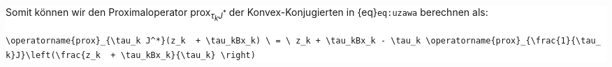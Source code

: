 Somit können wir den Proximaloperator $\operatorname{prox}_{\tau_k J^*}$
der Konvex-Konjugierten in {eq}`eq:uzawa` berechnen als:
```{math}
\operatorname{prox}_{\tau_k J^*}(z_k  + \tau_kBx_k) \ = \ z_k + \tau_kBx_k - \tau_k \operatorname{prox}_{\frac{1}{\tau_k}J}\left(\frac{z_k  + \tau_kBx_k}{\tau_k} \right)
```
